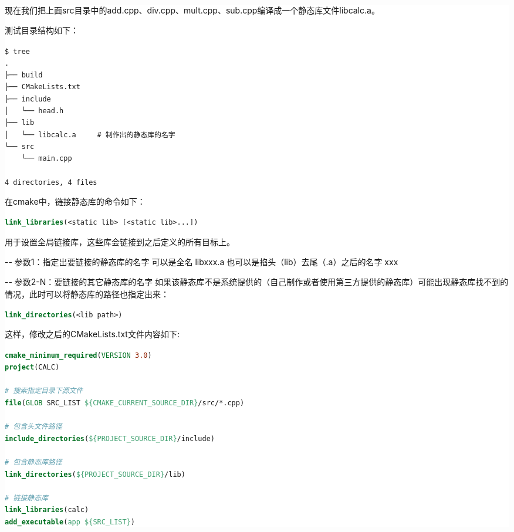 现在我们把上面src目录中的add.cpp、div.cpp、mult.cpp、sub.cpp编译成一个静态库文件libcalc.a。

测试目录结构如下：

```shell
$ tree 
.
├── build
├── CMakeLists.txt
├── include
│   └── head.h
├── lib
│   └── libcalc.a     # 制作出的静态库的名字
└── src
    └── main.cpp

4 directories, 4 files
```

在cmake中，链接静态库的命令如下：

```cmake
link_libraries(<static lib> [<static lib>...])
```

用于设置全局链接库，这些库会链接到之后定义的所有目标上。

-- 参数1：指定出要链接的静态库的名字
可以是全名 libxxx.a
也可以是掐头（lib）去尾（.a）之后的名字 xxx

-- 参数2-N：要链接的其它静态库的名字
如果该静态库不是系统提供的（自己制作或者使用第三方提供的静态库）可能出现静态库找不到的情况，此时可以将静态库的路径也指定出来：

```cmake
link_directories(<lib path>)
```

这样，修改之后的CMakeLists.txt文件内容如下:

```cmake
cmake_minimum_required(VERSION 3.0)
project(CALC)

# 搜索指定目录下源文件
file(GLOB SRC_LIST ${CMAKE_CURRENT_SOURCE_DIR}/src/*.cpp)

# 包含头文件路径
include_directories(${PROJECT_SOURCE_DIR}/include)

# 包含静态库路径
link_directories(${PROJECT_SOURCE_DIR}/lib)

# 链接静态库
link_libraries(calc)
add_executable(app ${SRC_LIST})
```
